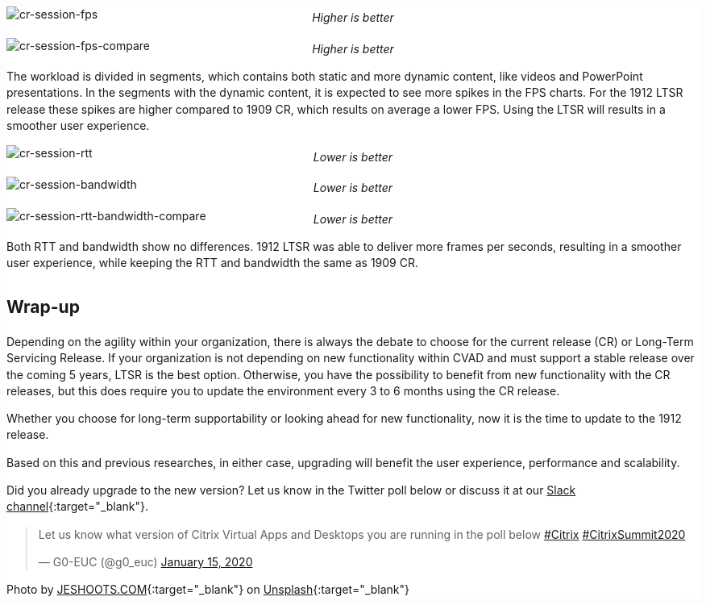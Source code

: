 ![cr-session-fps]({{site.baseurl}}/assets/images/posts/049-citrix-virtual-apps-and-desktops-1912-long-term-servicing-release/049-citrix-ltsr-cr-session-fps.png)
<p align="center" style="margin-top: -30px;" >
  <i>Higher is better</i>
</p>

![cr-session-fps-compare]({{site.baseurl}}/assets/images/posts/049-citrix-virtual-apps-and-desktops-1912-long-term-servicing-release/049-citrix-ltsr-cr-session-fps-compare.png)
<p align="center" style="margin-top: -30px;" >
  <i>Higher is better</i>
</p>

The workload is divided in segments, which contains both static and more dynamic content, like videos and PowerPoint presentations. In the segments with the dynamic content, it is expected to see more spikes in the FPS charts. For the 1912 LTSR release these spikes are higher compared to 1909 CR, which results on average a lower FPS. Using the LTSR will results in a smoother user experience.

![cr-session-rtt]({{site.baseurl}}/assets/images/posts/049-citrix-virtual-apps-and-desktops-1912-long-term-servicing-release/049-citrix-ltsr-cr-session-rtt.png)
<p align="center" style="margin-top: -30px;" >
  <i>Lower is better</i>
</p>

![cr-session-bandwidth]({{site.baseurl}}/assets/images/posts/049-citrix-virtual-apps-and-desktops-1912-long-term-servicing-release/049-citrix-ltsr-cr-session-bandwidth.png)
<p align="center" style="margin-top: -30px;" >
  <i>Lower is better</i>
</p>

![cr-session-rtt-bandwidth-compare]({{site.baseurl}}/assets/images/posts/049-citrix-virtual-apps-and-desktops-1912-long-term-servicing-release/049-citrix-ltsr-cr-session-rtt-bandwidth-compare.png)
<p align="center" style="margin-top: -30px;" >
  <i>Lower is better</i>
</p>

Both RTT and bandwidth show no differences. 1912 LTSR was able to deliver more frames per seconds, resulting in a smoother user experience, while keeping the RTT and bandwidth the same as 1909 CR.

## Wrap-up
Depending on the agility within your organization, there is always the debate to choose for the current release (CR) or Long-Term Servicing Release. If your organization is not depending on new functionality within CVAD and must support a stable release over the coming 5 years, LTSR is the best option. Otherwise, you have the possibility to benefit from new functionality with the CR releases, but this does require you to update the environment every 3 to 6 months using the CR release.

Whether you choose for long-term supportability or looking ahead for new functionality, now it is the time to update to the 1912 release.

Based on this and previous researches, in either case, upgrading will benefit the user experience, performance and scalability.

Did you already upgrade to the new version? Let us know in the Twitter poll below or discuss it at our [Slack channel](https://{{site.title}}.slack.com){:target="_blank"}.

<blockquote class="twitter-tweet"><p lang="en" dir="ltr">Let us know what version of Citrix Virtual Apps and Desktops you are running in the poll below <a href="https://twitter.com/hashtag/Citrix?src=hash&amp;ref_src=twsrc%5Etfw">#Citrix</a> <a href="https://twitter.com/hashtag/CitrixSummit2020?src=hash&amp;ref_src=twsrc%5Etfw">#CitrixSummit2020</a></p>&mdash; G0-EUC (@g0_euc) <a href="https://twitter.com/g0_euc/status/1217448627628584960?ref_src=twsrc%5Etfw">January 15, 2020</a></blockquote> <script async src="https://platform.twitter.com/widgets.js" charset="utf-8"></script>

Photo by [JESHOOTS.COM](https://unsplash.com/@jeshoots?utm_source=unsplash&utm_medium=referral&utm_content=creditCopyText){:target="_blank"} on [Unsplash](https://unsplash.com/s/photos/speed?utm_source=unsplash&utm_medium=referral&utm_content=creditCopyText){:target="_blank"}